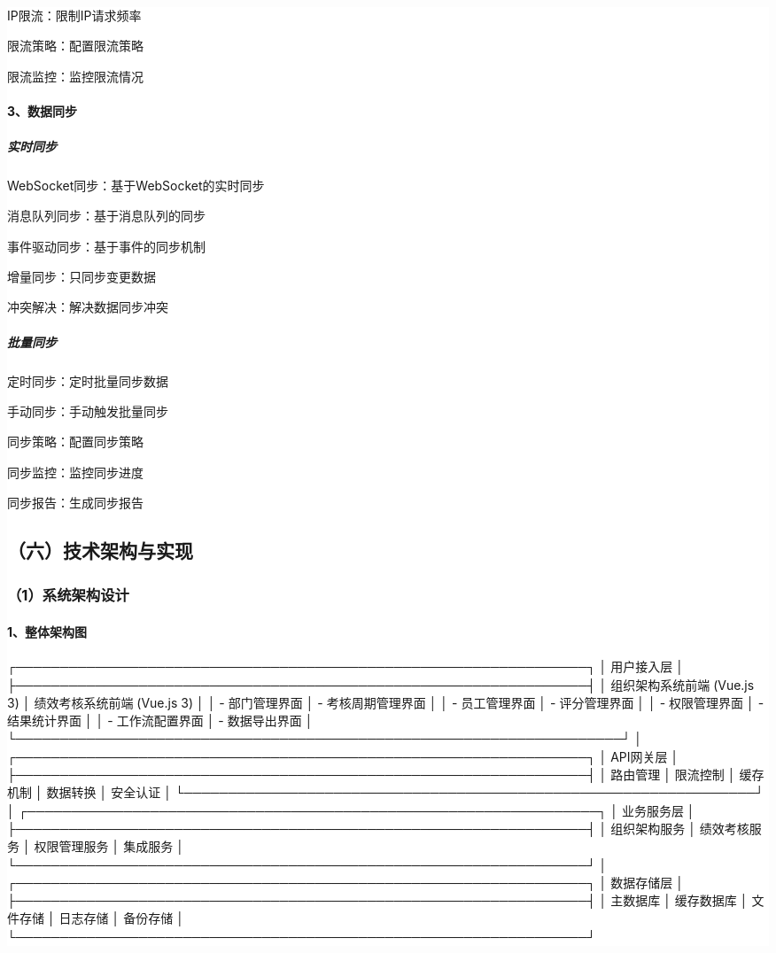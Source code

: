 IP限流：限制IP请求频率

限流策略：配置限流策略

限流监控：监控限流情况

#### 3、数据同步

##### 实时同步

WebSocket同步：基于WebSocket的实时同步

消息队列同步：基于消息队列的同步

事件驱动同步：基于事件的同步机制

增量同步：只同步变更数据

冲突解决：解决数据同步冲突

##### 批量同步

定时同步：定时批量同步数据

手动同步：手动触发批量同步

同步策略：配置同步策略

同步监控：监控同步进度

同步报告：生成同步报告

## （六）技术架构与实现

### （1）系统架构设计

#### 1、整体架构图

┌─────────────────────────────────────────────────────────────────┐
│             用户接入层                │
├─────────────────────────────────────────────────────────────────┤
│  组织架构系统前端 (Vue.js 3)   │   绩效考核系统前端 (Vue.js 3)   │
│  - 部门管理界面        │   - 考核周期管理界面       │
│  - 员工管理界面        │   - 评分管理界面        │
│  - 权限管理界面        │   - 结果统计界面        │
│  - 工作流配置界面       │   - 数据导出界面        │
└─────────────────────────────────────────────────────────────────────┘
                │
┌─────────────────────────────────────────────────────────────────┐
│             API网关层                │
├─────────────────────────────────────────────────────────────────┤
│  路由管理 │  限流控制 │  缓存机制 │  数据转换 │  安全认证 │
└─────────────────────────────────────────────────────────────────┘
                │
┌─────────────────────────────────────────────────────────────────┐
│             业务服务层                │
├─────────────────────────────────────────────────────────────────┤
│  组织架构服务 │  绩效考核服务 │  权限管理服务 │  集成服务 │
└─────────────────────────────────────────────────────────────────┘
                │
┌─────────────────────────────────────────────────────────────────┐
│             数据存储层                │
├─────────────────────────────────────────────────────────────────┤
│  主数据库 │  缓存数据库 │  文件存储 │  日志存储 │  备份存储 │
└─────────────────────────────────────────────────────────────────┘
